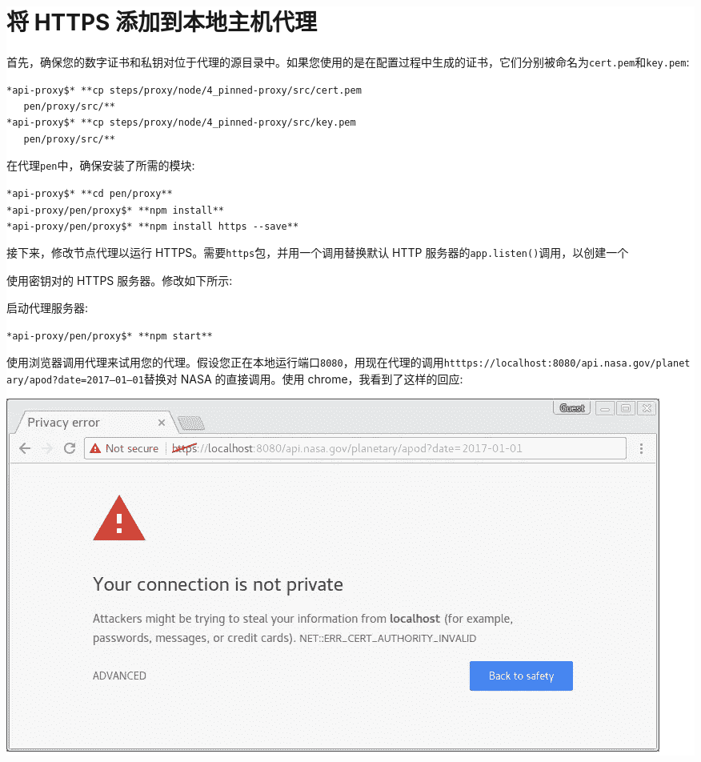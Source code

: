 # 将 HTTPS 添加到本地主机代理

首先，确保您的数字证书和私钥对位于代理的源目录中。如果您使用的是在配置过程中生成的证书，它们分别被命名为`cert.pem`和`key.pem`:

```
*api-proxy$* **cp steps/proxy/node/4_pinned-proxy/src/cert.pem
   pen/proxy/src/**
*api-proxy$* **cp steps/proxy/node/4_pinned-proxy/src/key.pem
   pen/proxy/src/**
```

在代理`pen`中，确保安装了所需的模块:

```
*api-proxy$* **cd pen/proxy**
*api-proxy/pen/proxy$* **npm install**
*api-proxy/pen/proxy$* **npm install https --save**
```

接下来，修改节点代理以运行 HTTPS。需要`https`包，并用一个调用替换默认 HTTP 服务器的`app.listen()`调用，以创建一个

使用密钥对的 HTTPS 服务器。修改如下所示:

启动代理服务器:

```
*api-proxy/pen/proxy$* **npm start**
```

使用浏览器调用代理来试用您的代理。假设您正在本地运行端口`8080`，用现在代理的调用`htttps://localhost:8080/api.nasa.gov/planetary/apod?date=2017–01–01`替换对 NASA 的直接调用。使用 chrome，我看到了这样的回应:

![](img/0c34b32d82e390ddea387982b85ddfe4.png)
